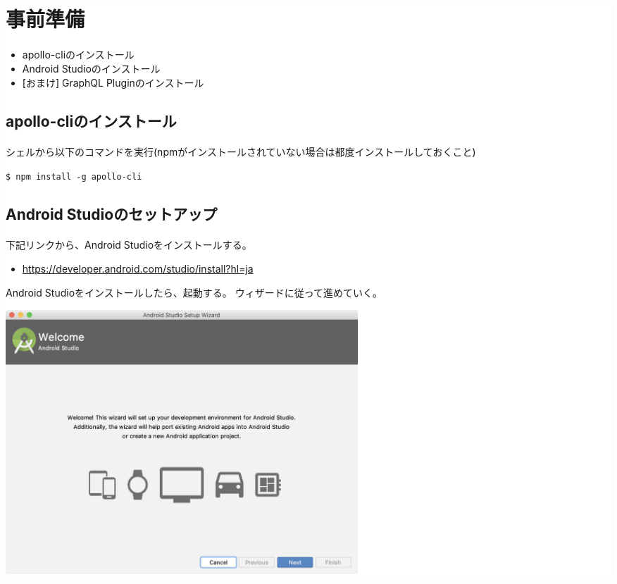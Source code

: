 # 事前準備

- apollo-cliのインストール
- Android Studioのインストール
- [おまけ] GraphQL Pluginのインストール

## apollo-cliのインストール

シェルから以下のコマンドを実行(npmがインストールされていない場合は都度インストールしておくこと)

```
$ npm install -g apollo-cli
```

## Android Studioのセットアップ

下記リンクから、Android Studioをインストールする。

- https://developer.android.com/studio/install?hl=ja

Android Studioをインストールしたら、起動する。
ウィザードに従って進めていく。

<img src="screenshots/chapter0_01_setup_android_studio/001.png" width="500" />
